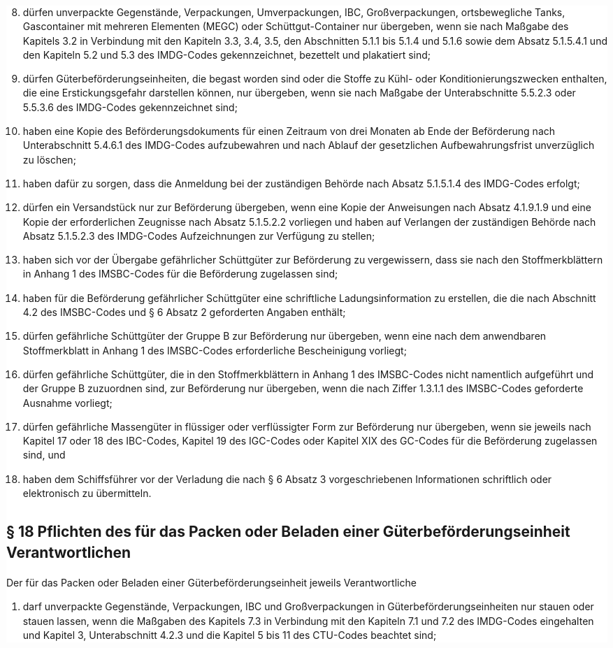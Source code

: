 
8.  dürfen unverpackte Gegenstände, Verpackungen, Umverpackungen, IBC, Großverpackungen, ortsbewegliche Tanks, Gascontainer mit mehreren Elementen (MEGC) oder Schüttgut-Container nur übergeben, wenn sie nach Maßgabe des Kapitels 3.2 in Verbindung mit den Kapiteln 3.3, 3.4, 3.5, den Abschnitten 5.1.1 bis 5.1.4 und 5.1.6 sowie dem Absatz 5.1.5.4.1 und den Kapiteln 5.2 und 5.3 des IMDG-Codes gekennzeichnet, bezettelt und plakatiert sind;


9.  dürfen Güterbeförderungseinheiten, die begast worden sind oder die Stoffe zu Kühl- oder Konditionierungszwecken enthalten, die eine Erstickungsgefahr darstellen können, nur übergeben, wenn sie nach Maßgabe der Unterabschnitte 5.5.2.3 oder 5.5.3.6 des IMDG-Codes gekennzeichnet sind;


10. haben eine Kopie des Beförderungsdokuments für einen Zeitraum von drei Monaten ab Ende der Beförderung nach Unterabschnitt 5.4.6.1 des IMDG-Codes aufzubewahren und nach Ablauf der gesetzlichen Aufbewahrungsfrist unverzüglich zu löschen;


11. haben dafür zu sorgen, dass die Anmeldung bei der zuständigen Behörde nach Absatz 5.1.5.1.4 des IMDG-Codes erfolgt;


12. dürfen ein Versandstück nur zur Beförderung übergeben, wenn eine Kopie der Anweisungen nach Absatz 4.1.9.1.9 und eine Kopie der erforderlichen Zeugnisse nach Absatz 5.1.5.2.2 vorliegen und haben auf Verlangen der zuständigen Behörde nach Absatz 5.1.5.2.3 des IMDG-Codes Aufzeichnungen zur Verfügung zu stellen;


13. haben sich vor der Übergabe gefährlicher Schüttgüter zur Beförderung zu vergewissern, dass sie nach den Stoffmerkblättern in Anhang 1 des IMSBC-Codes für die Beförderung zugelassen sind;


14. haben für die Beförderung gefährlicher Schüttgüter eine schriftliche Ladungsinformation zu erstellen, die die nach Abschnitt 4.2 des IMSBC-Codes und § 6 Absatz 2 geforderten Angaben enthält;


15. dürfen gefährliche Schüttgüter der Gruppe B zur Beförderung nur übergeben, wenn eine nach dem anwendbaren Stoffmerkblatt in Anhang 1 des IMSBC-Codes erforderliche Bescheinigung vorliegt;


16. dürfen gefährliche Schüttgüter, die in den Stoffmerkblättern in Anhang 1 des IMSBC-Codes nicht namentlich aufgeführt und der Gruppe B zuzuordnen sind, zur Beförderung nur übergeben, wenn die nach Ziffer 1.3.1.1 des IMSBC-Codes geforderte Ausnahme vorliegt;


17. dürfen gefährliche Massengüter in flüssiger oder verflüssigter Form zur Beförderung nur übergeben, wenn sie jeweils nach Kapitel 17 oder 18 des IBC-Codes, Kapitel 19 des IGC-Codes oder Kapitel XIX des GC-Codes für die Beförderung zugelassen sind, und


18. haben dem Schiffsführer vor der Verladung die nach § 6 Absatz 3 vorgeschriebenen Informationen schriftlich oder elektronisch zu übermitteln.





## § 18 Pflichten des für das Packen oder Beladen einer Güterbeförderungseinheit Verantwortlichen

Der für das Packen oder Beladen einer Güterbeförderungseinheit jeweils Verantwortliche

1.  darf unverpackte Gegenstände, Verpackungen, IBC und Großverpackungen in Güterbeförderungseinheiten nur stauen oder stauen lassen, wenn die Maßgaben des Kapitels 7.3 in Verbindung mit den Kapiteln 7.1 und 7.2 des IMDG-Codes eingehalten und Kapitel 3, Unterabschnitt 4.2.3 und die Kapitel 5 bis 11 des CTU-Codes beachtet sind;
